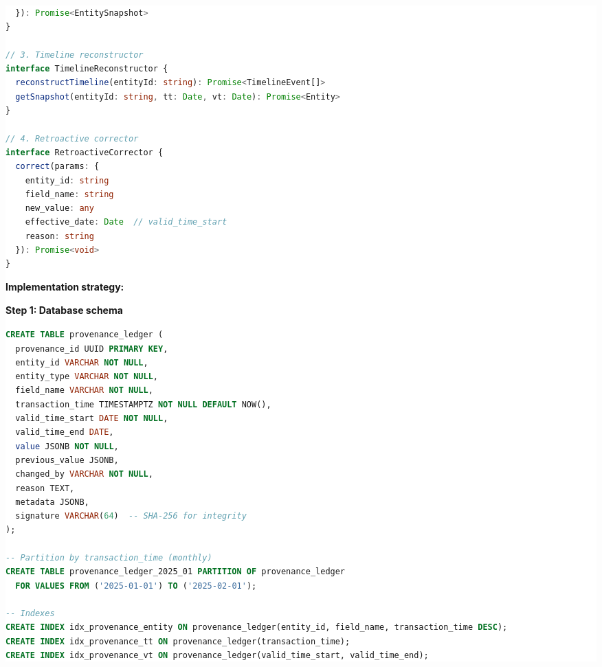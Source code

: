 ```typescript
  }): Promise<EntitySnapshot>
}

// 3. Timeline reconstructor
interface TimelineReconstructor {
  reconstructTimeline(entityId: string): Promise<TimelineEvent[]>
  getSnapshot(entityId: string, tt: Date, vt: Date): Promise<Entity>
}

// 4. Retroactive corrector
interface RetroactiveCorrector {
  correct(params: {
    entity_id: string
    field_name: string
    new_value: any
    effective_date: Date  // valid_time_start
    reason: string
  }): Promise<void>
}
```

**Implementation strategy:**

**Step 1: Database schema**
```sql
CREATE TABLE provenance_ledger (
  provenance_id UUID PRIMARY KEY,
  entity_id VARCHAR NOT NULL,
  entity_type VARCHAR NOT NULL,
  field_name VARCHAR NOT NULL,
  transaction_time TIMESTAMPTZ NOT NULL DEFAULT NOW(),
  valid_time_start DATE NOT NULL,
  valid_time_end DATE,
  value JSONB NOT NULL,
  previous_value JSONB,
  changed_by VARCHAR NOT NULL,
  reason TEXT,
  metadata JSONB,
  signature VARCHAR(64)  -- SHA-256 for integrity
);

-- Partition by transaction_time (monthly)
CREATE TABLE provenance_ledger_2025_01 PARTITION OF provenance_ledger
  FOR VALUES FROM ('2025-01-01') TO ('2025-02-01');

-- Indexes
CREATE INDEX idx_provenance_entity ON provenance_ledger(entity_id, field_name, transaction_time DESC);
CREATE INDEX idx_provenance_tt ON provenance_ledger(transaction_time);
CREATE INDEX idx_provenance_vt ON provenance_ledger(valid_time_start, valid_time_end);
```
